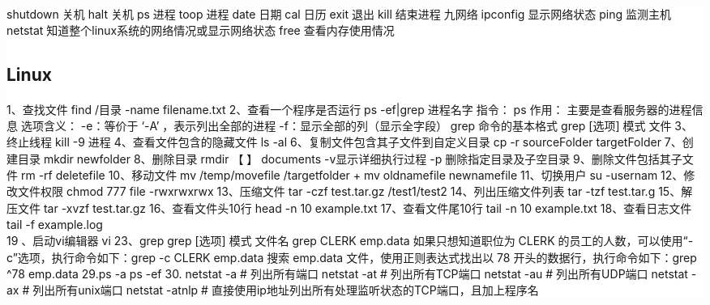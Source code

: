 shutdown 关机
halt	关机
ps	进程
toop	进程
date	日期
cal	日历
exit	退出
kill	结束进程
九网络
ipconfig 显示网络状态
ping	监测主机
netstat	知道整个linux系统的网络情况或显示网络状态
free 查看内存使用情况

## Linux
1、查找文件
 find  /目录 -name filename.txt
2、查看一个程序是否运行   				ps         -ef|grep     进程名字
指令： ps
作用： 主要是查看服务器的进程信息
选项含义：
-e：等价于 ‘-A’ ，表示列出全部的进程
-f：显示全部的列（显示全字段）
grep 命令的基本格式			 grep [选项] 模式 文件
3、终止线程							kill  -9  进程
4、查看文件包含的隐藏文件    		ls  -al 
6、复制文件包含其子文件到自定义目录			cp 	 -r	sourceFolder   targetFolder
7、创建目录						mkdir	newfolder
8、删除目录					rmdir  【 】 documents    -v显示详细执行过程   -p 删除指定目录及子空目录
9、删除文件包括其子文件		rm 		-rf 		deletefile
10、移动文件 		mv  	/temp/movefile		/targetfolder 	+		mv  oldnamefile	newnamefile
11、切换用户 		su 	-usernam
12、修改文件权限		chmod	777   	file        -rwxrwxrwx
13、压缩文件		tar		-czf		test.tar.gz  	/test1/test2
14、列出压缩文件列表	tar 	-tzf	test.tar.g
15、解压文件			tar 	-xvzf		test.tar.gz
16、查看文件头10行		head		-n		10		example.txt
17、查看文件尾10行		tail			-n		10	example.txt
18、查看日志文件 			tail			-f		example.log 	
 19 、启动vi编辑器			vi
23、grep 		grep [选项] 模式 文件名	grep CLERK emp.data
如果只想知道职位为 CLERK 的员工的人数，可以使用“-c”选项，执行命令如下：grep -c CLERK emp.data
搜索 emp.data 文件，使用正则表达式找出以 78 开头的数据行，执行命令如下：grep ^78     emp.data
29.ps  -a     ps  -ef
30. netstat -a      # 列出所有端口
    netstat -at     # 列出所有TCP端口
    netstat -au    # 列出所有UDP端口
    netstat -ax    # 列出所有unix端口
    netstat -atnlp    # 直接使用ip地址列出所有处理监听状态的TCP端口，且加上程序名

